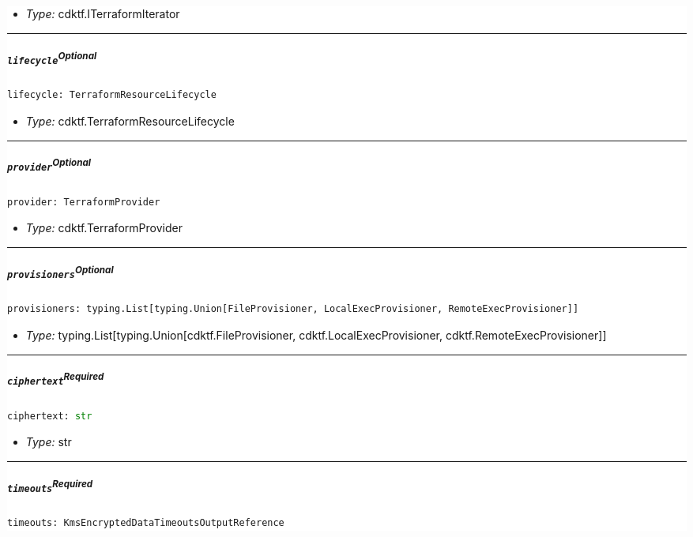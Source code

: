 - *Type:* cdktf.ITerraformIterator

---

##### `lifecycle`<sup>Optional</sup> <a name="lifecycle" id="rhizo-co-terraform-provider-oci.kmsEncryptedData.KmsEncryptedData.property.lifecycle"></a>

```python
lifecycle: TerraformResourceLifecycle
```

- *Type:* cdktf.TerraformResourceLifecycle

---

##### `provider`<sup>Optional</sup> <a name="provider" id="rhizo-co-terraform-provider-oci.kmsEncryptedData.KmsEncryptedData.property.provider"></a>

```python
provider: TerraformProvider
```

- *Type:* cdktf.TerraformProvider

---

##### `provisioners`<sup>Optional</sup> <a name="provisioners" id="rhizo-co-terraform-provider-oci.kmsEncryptedData.KmsEncryptedData.property.provisioners"></a>

```python
provisioners: typing.List[typing.Union[FileProvisioner, LocalExecProvisioner, RemoteExecProvisioner]]
```

- *Type:* typing.List[typing.Union[cdktf.FileProvisioner, cdktf.LocalExecProvisioner, cdktf.RemoteExecProvisioner]]

---

##### `ciphertext`<sup>Required</sup> <a name="ciphertext" id="rhizo-co-terraform-provider-oci.kmsEncryptedData.KmsEncryptedData.property.ciphertext"></a>

```python
ciphertext: str
```

- *Type:* str

---

##### `timeouts`<sup>Required</sup> <a name="timeouts" id="rhizo-co-terraform-provider-oci.kmsEncryptedData.KmsEncryptedData.property.timeouts"></a>

```python
timeouts: KmsEncryptedDataTimeoutsOutputReference
```
